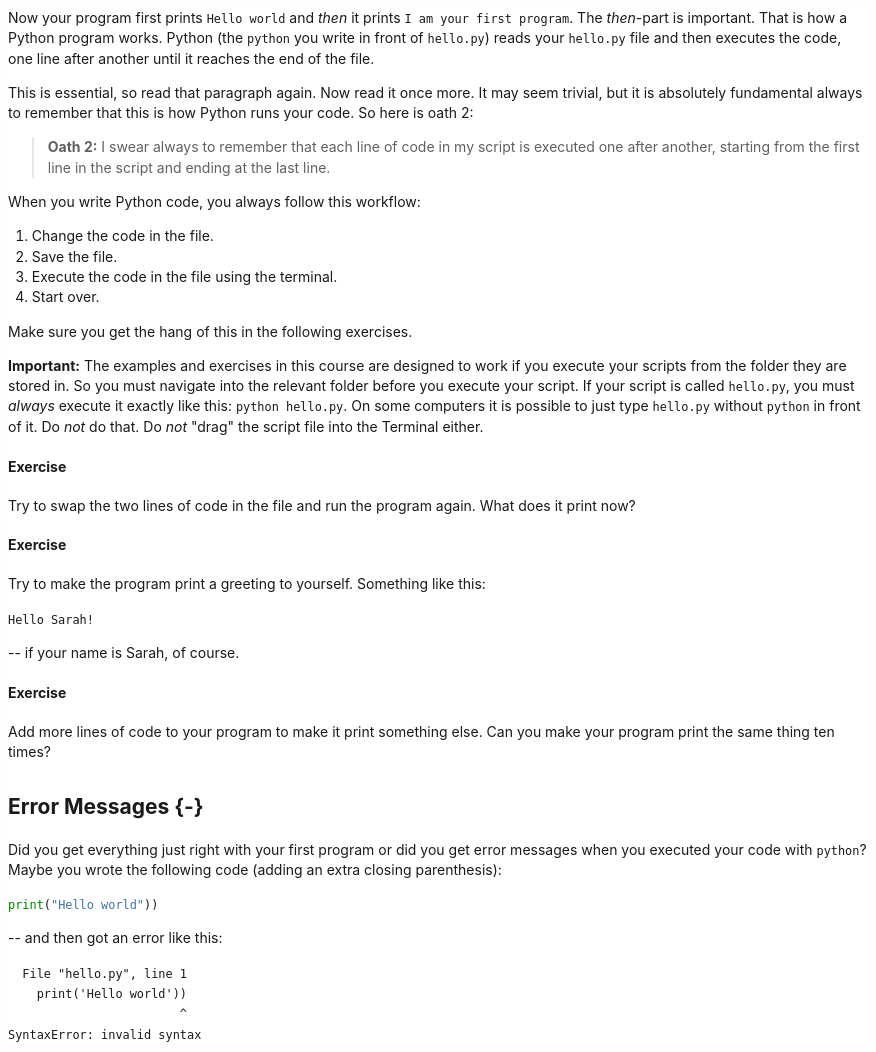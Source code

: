 Now your program first prints `Hello world` and *then* it prints `I am your first program`. The *then*-part is important. That is how a Python program works. Python (the `python` you write in front of `hello.py`) reads your `hello.py` file and then executes the code, one line after another until it reaches the end of the file.

This is essential, so read that paragraph again. Now read it once more. It may seem trivial, but it is absolutely fundamental always to remember that this is how Python runs your code. So here is oath 2:

> **Oath 2:** I swear always to remember that each line of code in my script is executed one after another, starting from the first line in the script and ending at the last line.

When you write Python code, you always follow this workflow:

1. Change the code in the file.
2. Save the file.
3. Execute the code in the file using the terminal.
4. Start over.

Make sure you get the hang of this in the following exercises.

**Important:** The examples and exercises in this course are designed to work if you execute your scripts from the folder they are stored in. So you must navigate into the relevant folder before you execute your script. If your script is called `hello.py`, you must *always* execute it exactly like this: `python hello.py`. On some computers it is possible to just type `hello.py` without `python` in front of it. Do *not* do that. Do *not* "drag" the script file into the Terminal either.

#### Exercise
Try to swap the two lines of code in the file and run the program again. What does it print now?

#### Exercise
Try to make the program print a greeting to yourself. Something like this:

```
Hello Sarah!
```

   -- if your name is Sarah, of course.

#### Exercise
Add more lines of code to your program to make it print something else. Can you make your program print the same thing ten times?

## Error Messages {-}

Did you get everything just right with your first program or did you get error messages when you executed your code with `python`? Maybe you wrote the following code (adding an extra closing parenthesis):

```python
print("Hello world"))
```

  -- and then got an error like this:

```
  File "hello.py", line 1
    print('Hello world'))
                        ^
SyntaxError: invalid syntax
```
